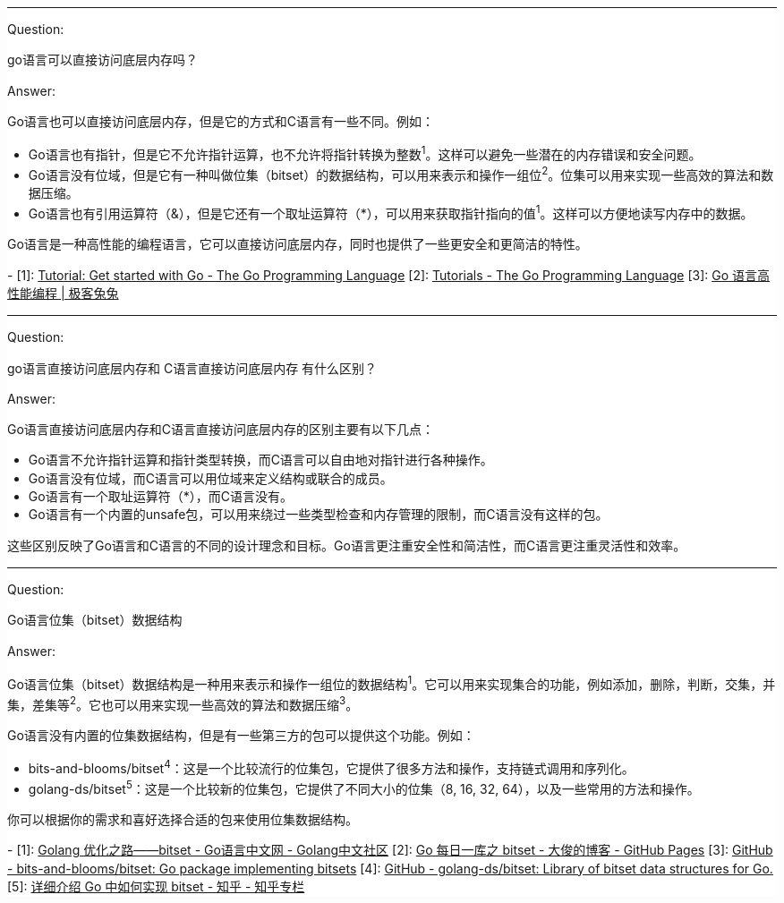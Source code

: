 <hr/>

Question:

go语言可以直接访问底层内存吗？

Answer:

Go语言也可以直接访问底层内存，但是它的方式和C语言有一些不同。例如：

- Go语言也有指针，但是它不允许指针运算，也不允许将指针转换为整数<sup>1</sup>。这样可以避免一些潜在的内存错误和安全问题。
- Go语言没有位域，但是它有一种叫做位集（bitset）的数据结构，可以用来表示和操作一组位<sup>2</sup>。位集可以用来实现一些高效的算法和数据压缩。
- Go语言也有引用运算符（&），但是它还有一个取址运算符（*），可以用来获取指针指向的值<sup>1</sup>。这样可以方便地读写内存中的数据。

Go语言是一种高性能的编程语言，它可以直接访问底层内存，同时也提供了一些更安全和更简洁的特性。

\-
\[1]: [Tutorial: Get started with Go - The Go Programming Language](https://go.dev/doc/tutorial/getting-started)
\[2]: [Tutorials - The Go Programming Language](https://go.dev/doc/tutorial/)
\[3]: [Go 语言高性能编程 | 极客兔兔](https://geektutu.com/post/high-performance-go.html)

<hr/>

Question:

go语言直接访问底层内存和 C语言直接访问底层内存 有什么区别？

Answer:

Go语言直接访问底层内存和C语言直接访问底层内存的区别主要有以下几点：

- Go语言不允许指针运算和指针类型转换，而C语言可以自由地对指针进行各种操作。
- Go语言没有位域，而C语言可以用位域来定义结构或联合的成员。
- Go语言有一个取址运算符（*），而C语言没有。
- Go语言有一个内置的unsafe包，可以用来绕过一些类型检查和内存管理的限制，而C语言没有这样的包。

这些区别反映了Go语言和C语言的不同的设计理念和目标。Go语言更注重安全性和简洁性，而C语言更注重灵活性和效率。


<hr/>

Question:

Go语言位集（bitset）数据结构

Answer:

Go语言位集（bitset）数据结构是一种用来表示和操作一组位的数据结构<sup>1</sup>。它可以用来实现集合的功能，例如添加，删除，判断，交集，并集，差集等<sup>2</sup>。它也可以用来实现一些高效的算法和数据压缩<sup>3</sup>。

Go语言没有内置的位集数据结构，但是有一些第三方的包可以提供这个功能。例如：

- bits-and-blooms/bitset<sup>4</sup>：这是一个比较流行的位集包，它提供了很多方法和操作，支持链式调用和序列化。
- golang-ds/bitset<sup>5</sup>：这是一个比较新的位集包，它提供了不同大小的位集（8, 16, 32, 64），以及一些常用的方法和操作。

你可以根据你的需求和喜好选择合适的包来使用位集数据结构。

\-
\[1]: [Golang 优化之路——bitset - Go语言中文网 - Golang中文社区](https://studygolang.com/articles/9845)
\[2]: [Go 每日一库之 bitset - 大俊的博客 - GitHub Pages](https://darjun.github.io/2022/07/16/godailylib/bitset/)
\[3]: [GitHub - bits-and-blooms/bitset: Go package implementing bitsets](https://github.com/bits-and-blooms/bitset)
\[4]: [GitHub - golang-ds/bitset: Library of bitset data structures for Go.](https://github.com/golang-ds/bitset)
\[5]: [详细介绍 Go 中如何实现 bitset - 知乎 - 知乎专栏](https://zhuanlan.zhihu.com/p/90749142)
